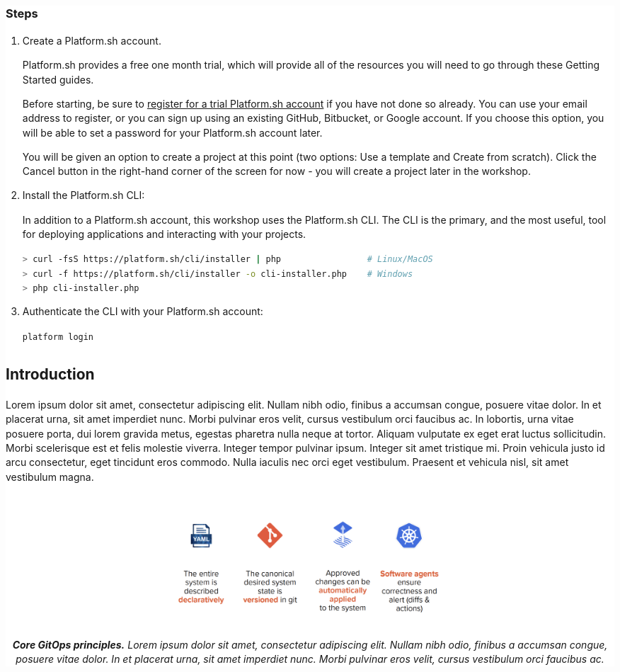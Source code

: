 ### Steps

1. Create a Platform.sh account.

    Platform.sh provides a free one month trial, which will provide all of the resources you will need to go through these Getting Started guides.

    Before starting, be sure to [register for a trial Platform.sh account](https://auth.api.platform.sh/register) if you have not done so already. You can use your email address to register, or you can sign up using an existing GitHub, Bitbucket, or Google account. If you choose this option, you will be able to set a password for your Platform.sh account later.

    You will be given an option to create a project at this point (two options: Use a template and Create from scratch). Click the Cancel button in the right-hand corner of the screen for now - you will create a project later in the workshop.

1. Install the Platform.sh CLI:

    In addition to a Platform.sh account, this workshop uses the Platform.sh CLI. The CLI is the primary, and the most useful, tool for deploying applications and interacting with your projects.

    ```bash
    > curl -fsS https://platform.sh/cli/installer | php                 # Linux/MacOS
    > curl -f https://platform.sh/cli/installer -o cli-installer.php    # Windows
    > php cli-installer.php
    ```

1. Authenticate the CLI with your Platform.sh account:

    ```bash
    platform login
    ```

## Introduction

Lorem ipsum dolor sit amet, consectetur adipiscing elit. Nullam nibh odio, finibus a accumsan congue, posuere vitae dolor. In et placerat urna, sit amet imperdiet nunc. Morbi pulvinar eros velit, cursus vestibulum orci faucibus ac. In lobortis, urna vitae posuere porta, dui lorem gravida metus, egestas pharetra nulla neque at tortor. Aliquam vulputate ex eget erat luctus sollicitudin. Morbi scelerisque est et felis molestie viverra. Integer tempor pulvinar ipsum. Integer sit amet tristique mi. Proin vehicula justo id arcu consectetur, eget tincidunt eros commodo. Nulla iaculis nec orci eget vestibulum. Praesent et vehicula nisl, sit amet vestibulum magna.

<div align="center">
    <br/>
    <img title="a title" alt="Alt text" src="images/gitops-principles.png" width="50%">
    <p width="60%"><em><strong>Core GitOps principles.</strong> Lorem ipsum dolor sit amet, consectetur adipiscing elit. Nullam nibh odio, finibus a accumsan congue, posuere vitae dolor. In et placerat urna, sit amet imperdiet nunc. Morbi pulvinar eros velit, cursus vestibulum orci faucibus ac.</em></p>